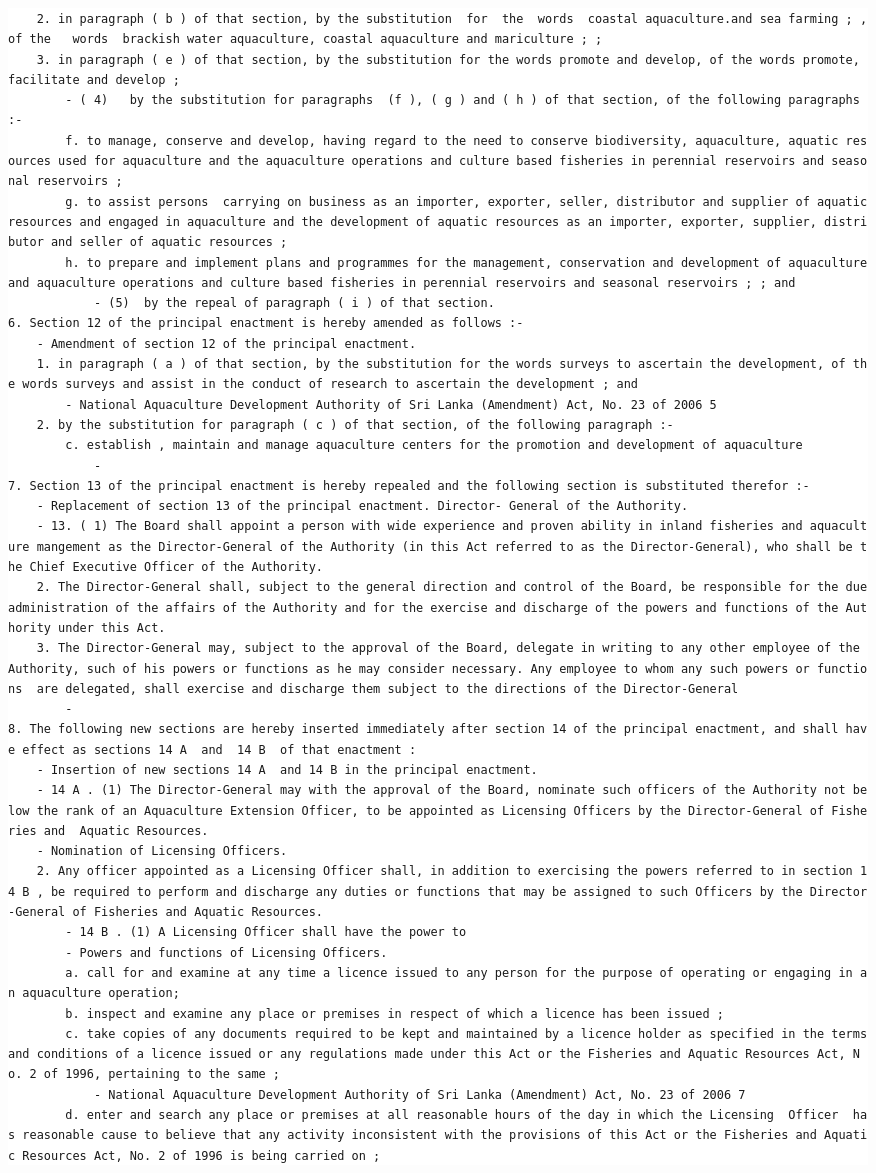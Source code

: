         2. in paragraph ( b ) of that section, by the substitution  for  the  words  coastal aquaculture.and sea farming ; , of the   words  brackish water aquaculture, coastal aquaculture and mariculture ; ;
        3. in paragraph ( e ) of that section, by the substitution for the words promote and develop, of the words promote, facilitate and develop ;
            - ( 4)   by the substitution for paragraphs  (f ), ( g ) and ( h ) of that section, of the following paragraphs :-
            f. to manage, conserve and develop, having regard to the need to conserve biodiversity, aquaculture, aquatic resources used for aquaculture and the aquaculture operations and culture based fisheries in perennial reservoirs and seasonal reservoirs ;
            g. to assist persons  carrying on business as an importer, exporter, seller, distributor and supplier of aquatic resources and engaged in aquaculture and the development of aquatic resources as an importer, exporter, supplier, distributor and seller of aquatic resources ;
            h. to prepare and implement plans and programmes for the management, conservation and development of aquaculture and aquaculture operations and culture based fisheries in perennial reservoirs and seasonal reservoirs ; ; and
                - (5)  by the repeal of paragraph ( i ) of that section.
    6. Section 12 of the principal enactment is hereby amended as follows :-
        - Amendment of section 12 of the principal enactment.
        1. in paragraph ( a ) of that section, by the substitution for the words surveys to ascertain the development, of the words surveys and assist in the conduct of research to ascertain the development ; and
            - National Aquaculture Development Authority of Sri Lanka (Amendment) Act, No. 23 of 2006 5
        2. by the substitution for paragraph ( c ) of that section, of the following paragraph :-
            c. establish , maintain and manage aquaculture centers for the promotion and development of aquaculture
                - 
    7. Section 13 of the principal enactment is hereby repealed and the following section is substituted therefor :-
        - Replacement of section 13 of the principal enactment. Director- General of the Authority.
        - 13. ( 1) The Board shall appoint a person with wide experience and proven ability in inland fisheries and aquaculture mangement as the Director-General of the Authority (in this Act referred to as the Director-General), who shall be the Chief Executive Officer of the Authority.
        2. The Director-General shall, subject to the general direction and control of the Board, be responsible for the due administration of the affairs of the Authority and for the exercise and discharge of the powers and functions of the Authority under this Act.
        3. The Director-General may, subject to the approval of the Board, delegate in writing to any other employee of the Authority, such of his powers or functions as he may consider necessary. Any employee to whom any such powers or functions  are delegated, shall exercise and discharge them subject to the directions of the Director-General
            - 
    8. The following new sections are hereby inserted immediately after section 14 of the principal enactment, and shall have effect as sections 14 A  and  14 B  of that enactment :
        - Insertion of new sections 14 A  and 14 B in the principal enactment.
        - 14 A . (1) The Director-General may with the approval of the Board, nominate such officers of the Authority not below the rank of an Aquaculture Extension Officer, to be appointed as Licensing Officers by the Director-General of Fisheries and  Aquatic Resources.
        - Nomination of Licensing Officers.
        2. Any officer appointed as a Licensing Officer shall, in addition to exercising the powers referred to in section 14 B , be required to perform and discharge any duties or functions that may be assigned to such Officers by the Director-General of Fisheries and Aquatic Resources.
            - 14 B . (1) A Licensing Officer shall have the power to
            - Powers and functions of Licensing Officers.
            a. call for and examine at any time a licence issued to any person for the purpose of operating or engaging in an aquaculture operation;
            b. inspect and examine any place or premises in respect of which a licence has been issued ;
            c. take copies of any documents required to be kept and maintained by a licence holder as specified in the terms and conditions of a licence issued or any regulations made under this Act or the Fisheries and Aquatic Resources Act, No. 2 of 1996, pertaining to the same ;
                - National Aquaculture Development Authority of Sri Lanka (Amendment) Act, No. 23 of 2006 7
            d. enter and search any place or premises at all reasonable hours of the day in which the Licensing  Officer  has reasonable cause to believe that any activity inconsistent with the provisions of this Act or the Fisheries and Aquatic Resources Act, No. 2 of 1996 is being carried on ;